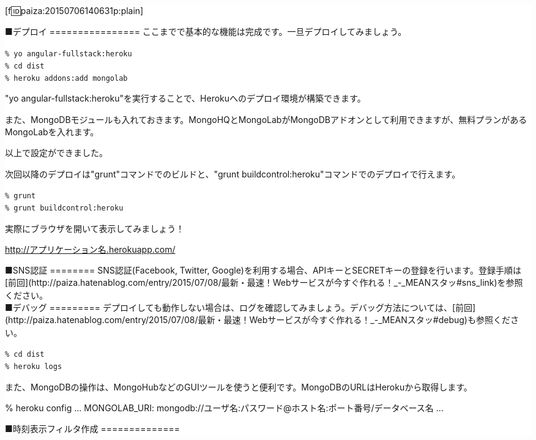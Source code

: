 [f:id:paiza:20150706140631p:plain]


<div id="deploy"></div>
■デプロイ
================
ここまでで基本的な機能は完成です。一旦デプロイしてみましょう。

```shell
% yo angular-fullstack:heroku
% cd dist
% heroku addons:add mongolab
```

"yo angular-fullstack:heroku"を実行することで、Herokuへのデプロイ環境が構築できます。

また、MongoDBモジュールも入れておきます。MongoHQとMongoLabがMongoDBアドオンとして利用できますが、無料プランがあるMongoLabを入れます。

以上で設定ができました。

次回以降のデプロイは"grunt"コマンドでのビルドと、"grunt buildcontrol:heroku"コマンドでのデプロイで行えます。

```shell
% grunt
% grunt buildcontrol:heroku
```

実際にブラウザを開いて表示してみましょう！

http://アプリケーション名.herokuapp.com/


<div id="sns_authentication"></div>
■SNS認証
========
SNS認証(Facebook, Twitter, Google)を利用する場合、APIキーとSECRETキーの登録を行います。登録手順は[前回](http://paiza.hatenablog.com/entry/2015/07/08/最新・最速！Webサービスが今すぐ作れる！_-_MEANスタッ#sns_link)を参照ください。


<div id="debug"></div>
■デバッグ
=========
デプロイしても動作しない場合は、ログを確認してみましょう。デバッグ方法については、[前回](http://paiza.hatenablog.com/entry/2015/07/08/最新・最速！Webサービスが今すぐ作れる！_-_MEANスタッ#debug)も参照ください。

```shell
% cd dist
% heroku logs
```

また、MongoDBの操作は、MongoHubなどのGUIツールを使うと便利です。MongoDBのURLはHerokuから取得します。

% heroku config
...
MONGOLAB_URI:    mongodb://ユーザ名:パスワード@ホスト名:ポート番号/データベース名
...


<div id="time_filter"></div>
■時刻表示フィルタ作成
==============
